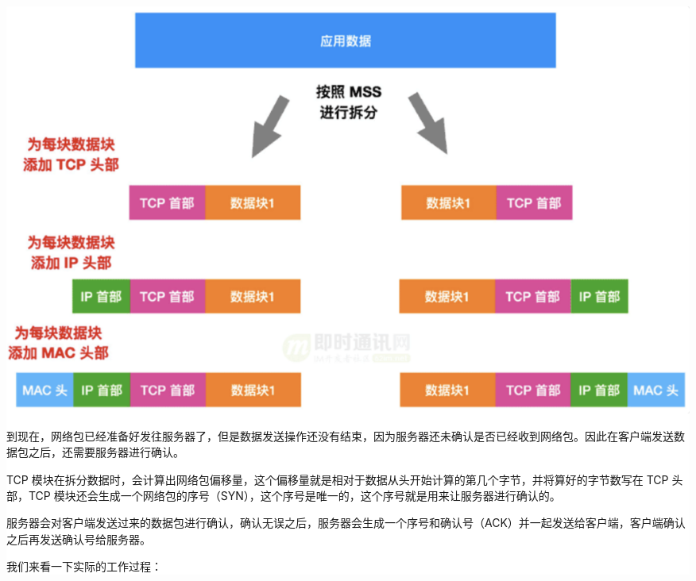 ![](assets/2023-10-30_16-54-01_screenshot.png)

到现在，网络包已经准备好发往服务器了，但是数据发送操作还没有结束，因为服务器还未确认是否已经收到网络包。因此在客户端发送数据包之后，还需要服务器进行确认。

TCP 模块在拆分数据时，会计算出网络包偏移量，这个偏移量就是相对于数据从头开始计算的第几个字节，并将算好的字节数写在 TCP 头部，TCP 模块还会生成一个网络包的序号（SYN），这个序号是唯一的，这个序号就是用来让服务器进行确认的。

服务器会对客户端发送过来的数据包进行确认，确认无误之后，服务器会生成一个序号和确认号（ACK）并一起发送给客户端，客户端确认之后再发送确认号给服务器。

我们来看一下实际的工作过程：
